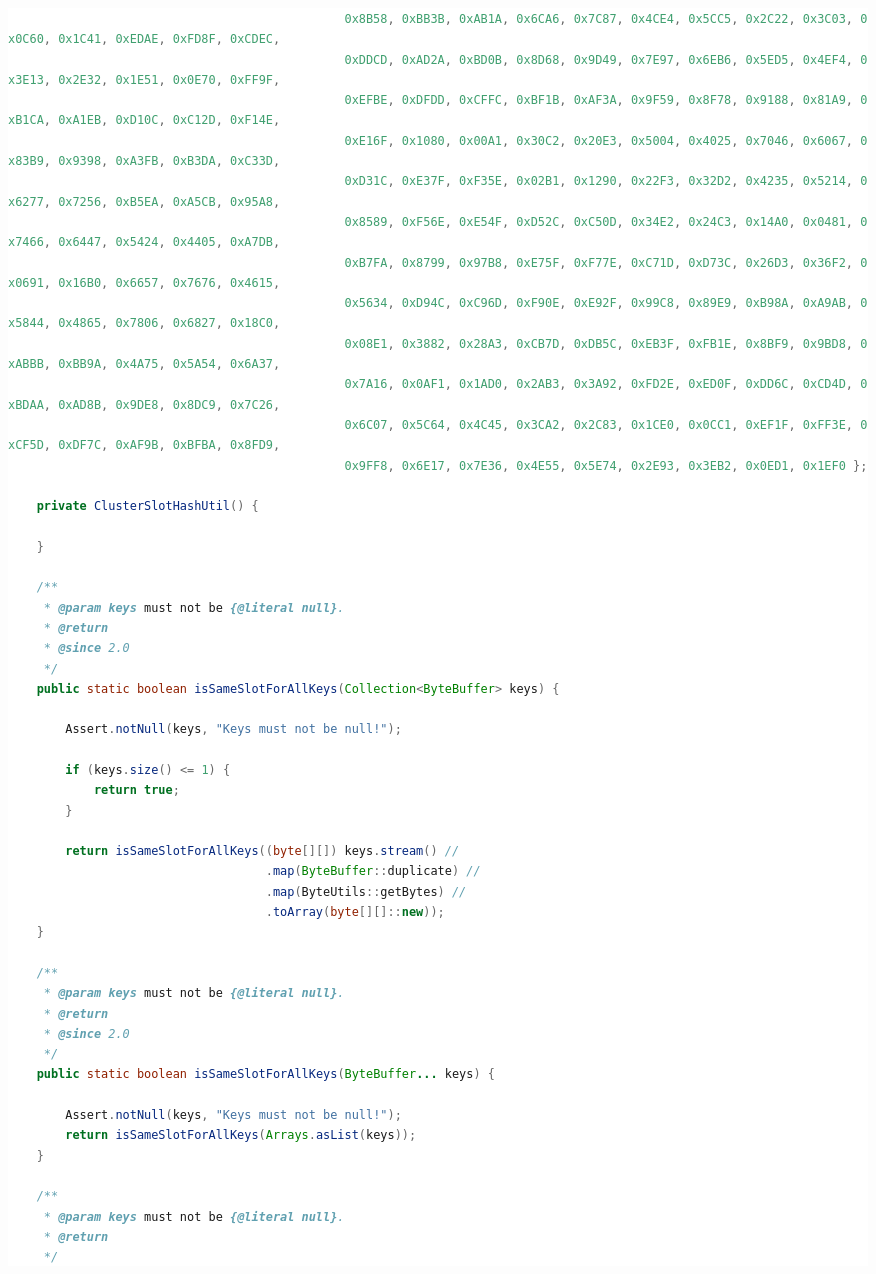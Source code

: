 ```java
                                               0x8B58, 0xBB3B, 0xAB1A, 0x6CA6, 0x7C87, 0x4CE4, 0x5CC5, 0x2C22, 0x3C03, 0x0C60, 0x1C41, 0xEDAE, 0xFD8F, 0xCDEC,
                                               0xDDCD, 0xAD2A, 0xBD0B, 0x8D68, 0x9D49, 0x7E97, 0x6EB6, 0x5ED5, 0x4EF4, 0x3E13, 0x2E32, 0x1E51, 0x0E70, 0xFF9F,
                                               0xEFBE, 0xDFDD, 0xCFFC, 0xBF1B, 0xAF3A, 0x9F59, 0x8F78, 0x9188, 0x81A9, 0xB1CA, 0xA1EB, 0xD10C, 0xC12D, 0xF14E,
                                               0xE16F, 0x1080, 0x00A1, 0x30C2, 0x20E3, 0x5004, 0x4025, 0x7046, 0x6067, 0x83B9, 0x9398, 0xA3FB, 0xB3DA, 0xC33D,
                                               0xD31C, 0xE37F, 0xF35E, 0x02B1, 0x1290, 0x22F3, 0x32D2, 0x4235, 0x5214, 0x6277, 0x7256, 0xB5EA, 0xA5CB, 0x95A8,
                                               0x8589, 0xF56E, 0xE54F, 0xD52C, 0xC50D, 0x34E2, 0x24C3, 0x14A0, 0x0481, 0x7466, 0x6447, 0x5424, 0x4405, 0xA7DB,
                                               0xB7FA, 0x8799, 0x97B8, 0xE75F, 0xF77E, 0xC71D, 0xD73C, 0x26D3, 0x36F2, 0x0691, 0x16B0, 0x6657, 0x7676, 0x4615,
                                               0x5634, 0xD94C, 0xC96D, 0xF90E, 0xE92F, 0x99C8, 0x89E9, 0xB98A, 0xA9AB, 0x5844, 0x4865, 0x7806, 0x6827, 0x18C0,
                                               0x08E1, 0x3882, 0x28A3, 0xCB7D, 0xDB5C, 0xEB3F, 0xFB1E, 0x8BF9, 0x9BD8, 0xABBB, 0xBB9A, 0x4A75, 0x5A54, 0x6A37,
                                               0x7A16, 0x0AF1, 0x1AD0, 0x2AB3, 0x3A92, 0xFD2E, 0xED0F, 0xDD6C, 0xCD4D, 0xBDAA, 0xAD8B, 0x9DE8, 0x8DC9, 0x7C26,
                                               0x6C07, 0x5C64, 0x4C45, 0x3CA2, 0x2C83, 0x1CE0, 0x0CC1, 0xEF1F, 0xFF3E, 0xCF5D, 0xDF7C, 0xAF9B, 0xBFBA, 0x8FD9,
                                               0x9FF8, 0x6E17, 0x7E36, 0x4E55, 0x5E74, 0x2E93, 0x3EB2, 0x0ED1, 0x1EF0 };

    private ClusterSlotHashUtil() {

    }

    /**
	 * @param keys must not be {@literal null}.
	 * @return
	 * @since 2.0
	 */
    public static boolean isSameSlotForAllKeys(Collection<ByteBuffer> keys) {

        Assert.notNull(keys, "Keys must not be null!");

        if (keys.size() <= 1) {
            return true;
        }

        return isSameSlotForAllKeys((byte[][]) keys.stream() //
                                    .map(ByteBuffer::duplicate) //
                                    .map(ByteUtils::getBytes) //
                                    .toArray(byte[][]::new));
    }

    /**
	 * @param keys must not be {@literal null}.
	 * @return
	 * @since 2.0
	 */
    public static boolean isSameSlotForAllKeys(ByteBuffer... keys) {

        Assert.notNull(keys, "Keys must not be null!");
        return isSameSlotForAllKeys(Arrays.asList(keys));
    }

    /**
	 * @param keys must not be {@literal null}.
	 * @return
	 */
```